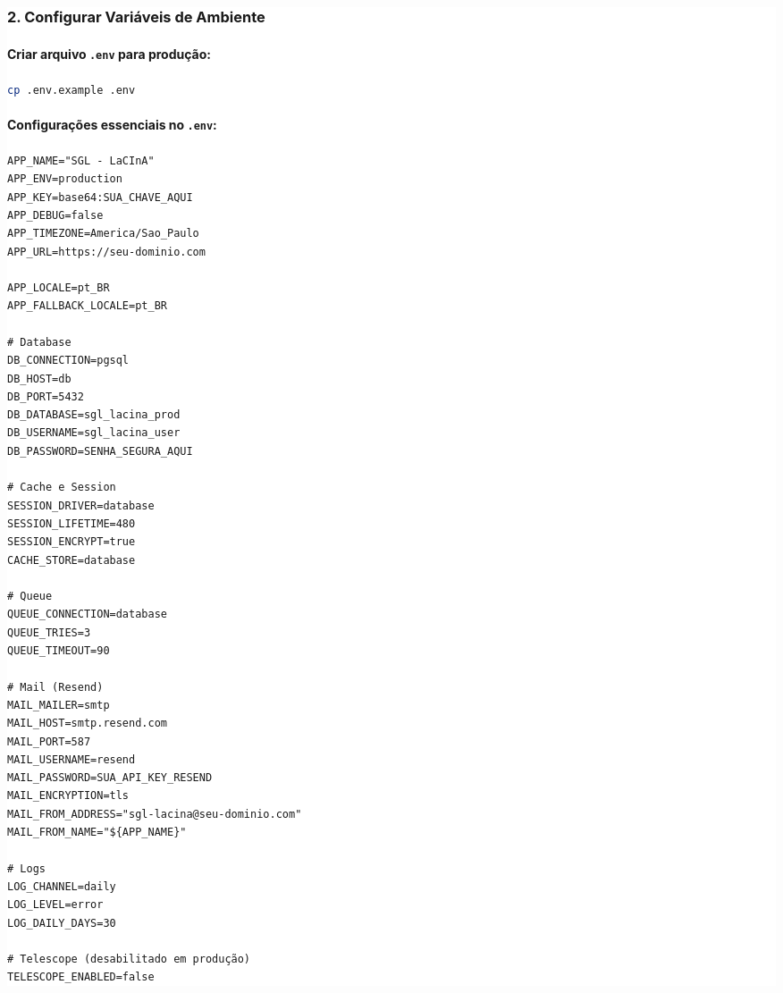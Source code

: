### 2. Configurar Variáveis de Ambiente

#### Criar arquivo `.env` para produção:

```bash
cp .env.example .env
```

#### Configurações essenciais no `.env`:

```env
APP_NAME="SGL - LaCInA"
APP_ENV=production
APP_KEY=base64:SUA_CHAVE_AQUI
APP_DEBUG=false
APP_TIMEZONE=America/Sao_Paulo
APP_URL=https://seu-dominio.com

APP_LOCALE=pt_BR
APP_FALLBACK_LOCALE=pt_BR

# Database
DB_CONNECTION=pgsql
DB_HOST=db
DB_PORT=5432
DB_DATABASE=sgl_lacina_prod
DB_USERNAME=sgl_lacina_user
DB_PASSWORD=SENHA_SEGURA_AQUI

# Cache e Session
SESSION_DRIVER=database
SESSION_LIFETIME=480
SESSION_ENCRYPT=true
CACHE_STORE=database

# Queue
QUEUE_CONNECTION=database
QUEUE_TRIES=3
QUEUE_TIMEOUT=90

# Mail (Resend)
MAIL_MAILER=smtp
MAIL_HOST=smtp.resend.com
MAIL_PORT=587
MAIL_USERNAME=resend
MAIL_PASSWORD=SUA_API_KEY_RESEND
MAIL_ENCRYPTION=tls
MAIL_FROM_ADDRESS="sgl-lacina@seu-dominio.com"
MAIL_FROM_NAME="${APP_NAME}"

# Logs
LOG_CHANNEL=daily
LOG_LEVEL=error
LOG_DAILY_DAYS=30

# Telescope (desabilitado em produção)
TELESCOPE_ENABLED=false
```
